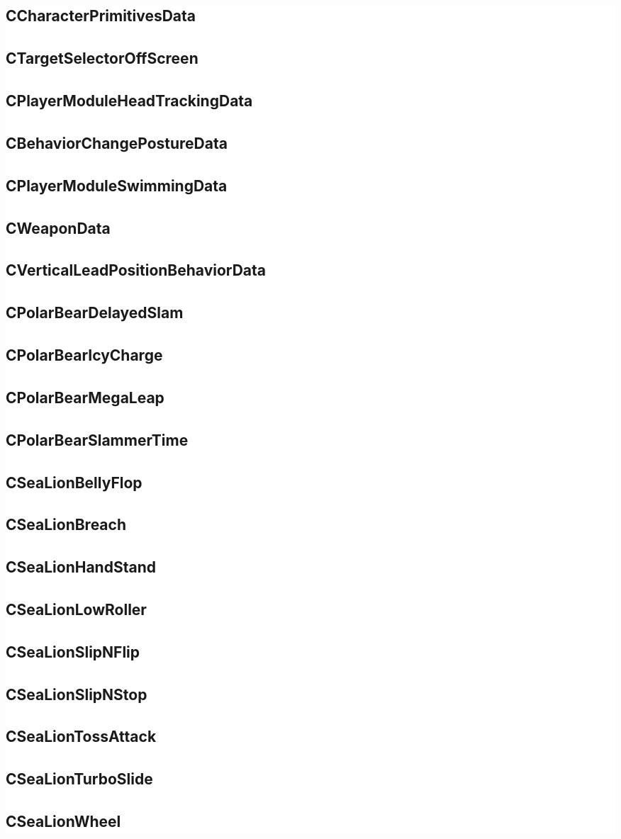 ## CCharacterPrimitivesData

## CTargetSelectorOffScreen

## CPlayerModuleHeadTrackingData

## CBehaviorChangePostureData

## CPlayerModuleSwimmingData

## CWeaponData

## CVerticalLeadPositionBehaviorData

## CPolarBearDelayedSlam

## CPolarBearIcyCharge

## CPolarBearMegaLeap

## CPolarBearSlammerTime

## CSeaLionBellyFlop

## CSeaLionBreach

## CSeaLionHandStand

## CSeaLionLowRoller

## CSeaLionSlipNFlip

## CSeaLionSlipNStop

## CSeaLionTossAttack

## CSeaLionTurboSlide

## CSeaLionWheel
